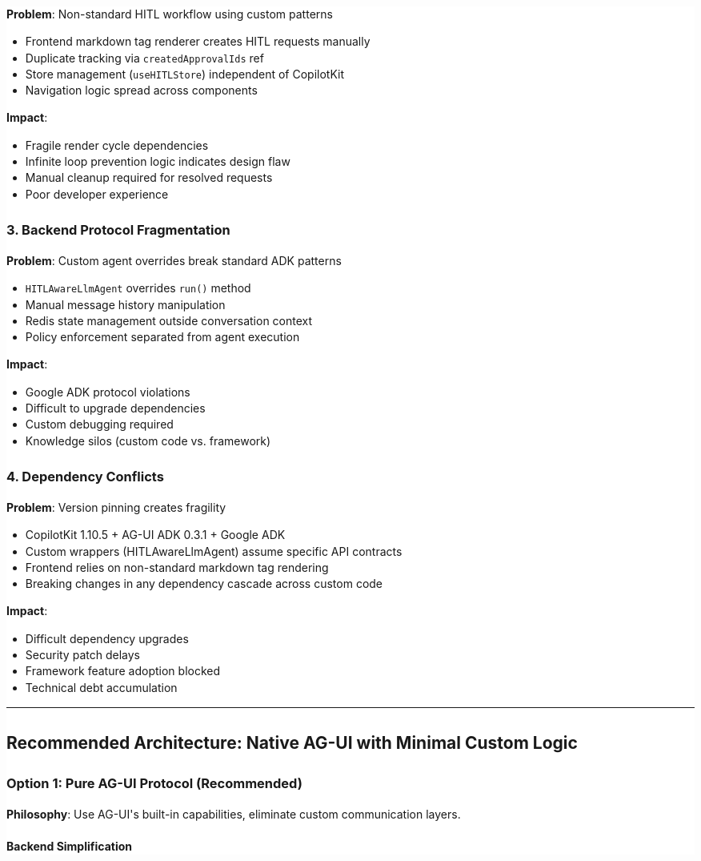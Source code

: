 **Problem**: Non-standard HITL workflow using custom patterns

- Frontend markdown tag renderer creates HITL requests manually
- Duplicate tracking via `createdApprovalIds` ref
- Store management (`useHITLStore`) independent of CopilotKit
- Navigation logic spread across components

**Impact**:
- Fragile render cycle dependencies
- Infinite loop prevention logic indicates design flaw
- Manual cleanup required for resolved requests
- Poor developer experience

### 3. **Backend Protocol Fragmentation**

**Problem**: Custom agent overrides break standard ADK patterns

- `HITLAwareLlmAgent` overrides `run()` method
- Manual message history manipulation
- Redis state management outside conversation context
- Policy enforcement separated from agent execution

**Impact**:
- Google ADK protocol violations
- Difficult to upgrade dependencies
- Custom debugging required
- Knowledge silos (custom code vs. framework)

### 4. **Dependency Conflicts**

**Problem**: Version pinning creates fragility

- CopilotKit 1.10.5 + AG-UI ADK 0.3.1 + Google ADK
- Custom wrappers (HITLAwareLlmAgent) assume specific API contracts
- Frontend relies on non-standard markdown tag rendering
- Breaking changes in any dependency cascade across custom code

**Impact**:
- Difficult dependency upgrades
- Security patch delays
- Framework feature adoption blocked
- Technical debt accumulation

---

## Recommended Architecture: **Native AG-UI with Minimal Custom Logic**

### **Option 1: Pure AG-UI Protocol** (Recommended)

**Philosophy**: Use AG-UI's built-in capabilities, eliminate custom communication layers.

#### **Backend Simplification**
